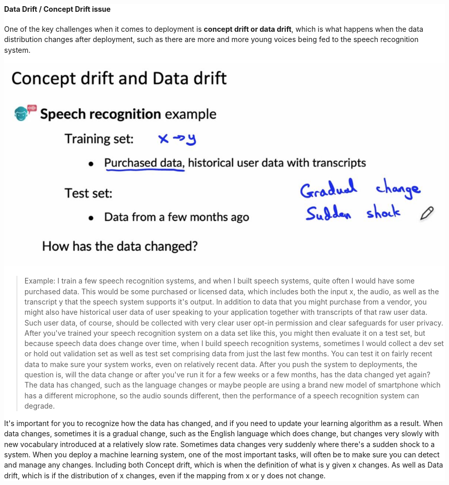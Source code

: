 #### Data Drift / Concept Drift issue

One of the key challenges when it comes to deployment is **concept drift or data drift**, which is what happens when the data distribution changes after deployment, such as there are more and more young voices being fed to the speech recognition system.

![](<../.gitbook/assets/image (71) (1) (1).png>)

> Example: I train a few speech recognition systems, and when I built speech systems, quite often I would have some purchased data. This would be some purchased or licensed data, which includes both the input x, the audio, as well as the transcript y that the speech system supports it's output. In addition to data that you might purchase from a vendor, you might also have historical user data of user speaking to your application together with transcripts of that raw user data. Such user data, of course, should be collected with very clear user opt-in permission and clear safeguards for user privacy. After you've trained your speech recognition system on a data set like this, you might then evaluate it on a test set, but because speech data does change over time, when I build speech recognition systems, sometimes I would collect a dev set or hold out validation set as well as test set comprising data from just the last few months. You can test it on fairly recent data to make sure your system works, even on relatively recent data. After you push the system to deployments, the question is, will the data change or after you've run it for a few weeks or a few months, has the data changed yet again? The data has changed, such as the language changes or maybe people are using a brand new model of smartphone which has a different microphone, so the audio sounds different, then the performance of a speech recognition system can degrade.

It's important for you to recognize how the data has changed, and if you need to update your learning algorithm as a result. When data changes, sometimes it is a gradual change, such as the English language which does change, but changes very slowly with new vocabulary introduced at a relatively slow rate. Sometimes data changes very suddenly where there's a sudden shock to a system.  When you deploy a machine learning system, one of the most important tasks, will often be to make sure you can detect and manage any changes. Including both Concept drift, which is when the definition of what is y given x changes. As well as Data drift, which is if the distribution of x changes, even if the mapping from x or y does not change.&#x20;

